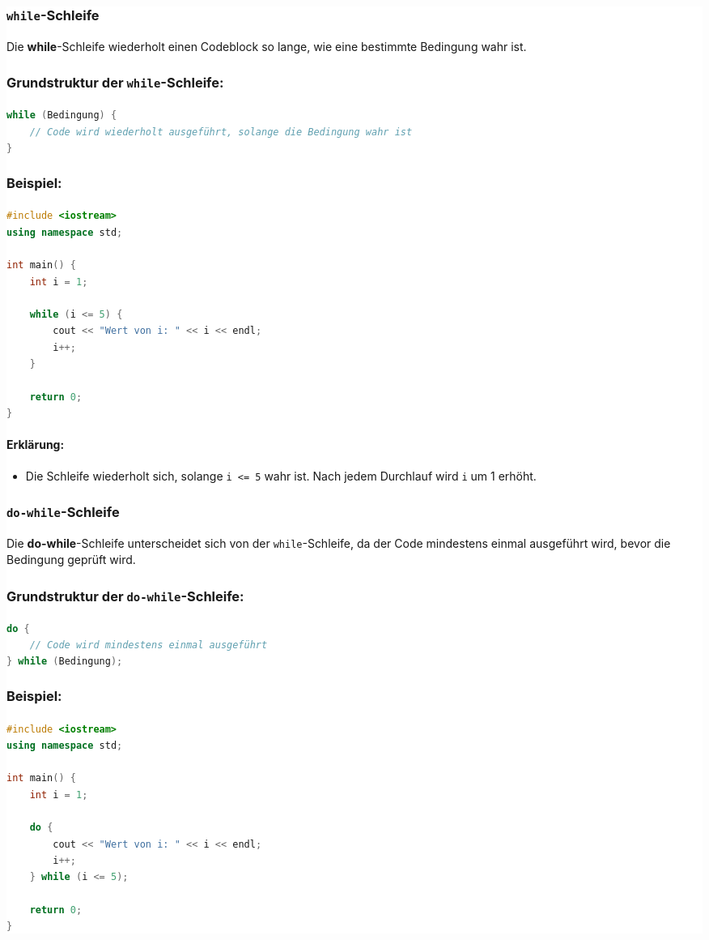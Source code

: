 ### `while`-Schleife

Die **while**-Schleife wiederholt einen Codeblock so lange, wie eine bestimmte Bedingung wahr ist.

### Grundstruktur der `while`-Schleife:

```cpp
while (Bedingung) {
    // Code wird wiederholt ausgeführt, solange die Bedingung wahr ist
}
```

### Beispiel:

```cpp
#include <iostream>
using namespace std;

int main() {
    int i = 1;

    while (i <= 5) {
        cout << "Wert von i: " << i << endl;
        i++;
    }

    return 0;
}
```

#### Erklärung:
- Die Schleife wiederholt sich, solange `i <= 5` wahr ist. Nach jedem Durchlauf wird `i` um 1 erhöht.

### `do-while`-Schleife

Die **do-while**-Schleife unterscheidet sich von der `while`-Schleife, da der Code mindestens einmal ausgeführt wird, bevor die Bedingung geprüft wird.

### Grundstruktur der `do-while`-Schleife:

```cpp
do {
    // Code wird mindestens einmal ausgeführt
} while (Bedingung);
```

### Beispiel:

```cpp
#include <iostream>
using namespace std;

int main() {
    int i = 1;

    do {
        cout << "Wert von i: " << i << endl;
        i++;
    } while (i <= 5);

    return 0;
}
```
